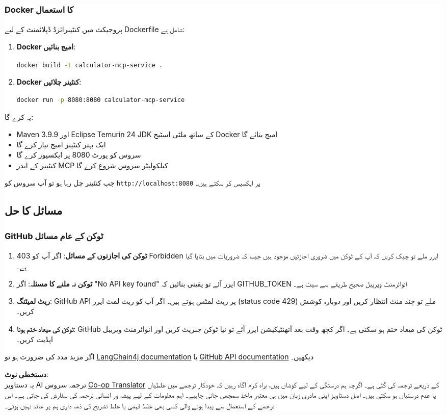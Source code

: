 ### Docker کا استعمال

پروجیکٹ میں کنٹینرائزڈ ڈپلائمنٹ کے لیے Dockerfile شامل ہے:

1. **Docker امیج بنائیں**:
   ```bash
   docker build -t calculator-mcp-service .
   ```

2. **Docker کنٹینر چلائیں**:
   ```bash
   docker run -p 8080:8080 calculator-mcp-service
   ```

یہ کرے گا:
- Maven 3.9.9 اور Eclipse Temurin 24 JDK کے ساتھ ملٹی اسٹیج Docker امیج بنائے گا
- ایک بہتر کنٹینر امیج تیار کرے گا
- سروس کو پورٹ 8080 پر ایکسپوز کرے گا
- کنٹینر کے اندر MCP کیلکولیٹر سروس شروع کرے گا

جب کنٹینر چل رہا ہو تو آپ سروس کو `http://localhost:8080` پر ایکسیس کر سکتے ہیں۔

## مسائل کا حل

### GitHub ٹوکن کے عام مسائل

1. **ٹوکن کی اجازتوں کے مسائل**: اگر آپ کو 403 Forbidden ایرر ملے تو چیک کریں کہ آپ کے ٹوکن میں ضروری اجازتیں موجود ہیں جیسا کہ ضروریات میں بتایا گیا ہے۔

2. **ٹوکن نہ ملنے کا مسئلہ**: اگر "No API key found" ایرر آئے تو یقینی بنائیں کہ GITHUB_TOKEN انوائرمنٹ ویریبل صحیح طریقے سے سیٹ ہے۔

3. **ریٹ لمیٹنگ**: GitHub API پر ریٹ لمٹس ہوتے ہیں۔ اگر آپ کو ریٹ لمٹ ایرر (status code 429) ملے تو چند منٹ انتظار کریں اور دوبارہ کوشش کریں۔

4. **ٹوکن کی میعاد ختم ہونا**: GitHub ٹوکن کی میعاد ختم ہو سکتی ہے۔ اگر کچھ وقت بعد آتھنٹیکیشن ایرر آئے تو نیا ٹوکن جنریٹ کریں اور انوائرمنٹ ویریبل اپڈیٹ کریں۔

اگر مزید مدد کی ضرورت ہو تو [LangChain4j documentation](https://github.com/langchain4j/langchain4j) یا [GitHub API documentation](https://docs.github.com/en/rest) دیکھیں۔

**دستخطی نوٹ**:  
یہ دستاویز AI ترجمہ سروس [Co-op Translator](https://github.com/Azure/co-op-translator) کے ذریعے ترجمہ کی گئی ہے۔ اگرچہ ہم درستگی کے لیے کوشاں ہیں، براہ کرم آگاہ رہیں کہ خودکار ترجمے میں غلطیاں یا عدم درستیاں ہو سکتی ہیں۔ اصل دستاویز اپنی مادری زبان میں ہی معتبر ماخذ سمجھی جانی چاہیے۔ اہم معلومات کے لیے پیشہ ور انسانی ترجمہ کی سفارش کی جاتی ہے۔ اس ترجمے کے استعمال سے پیدا ہونے والی کسی بھی غلط فہمی یا غلط تشریح کی ذمہ داری ہم پر عائد نہیں ہوتی۔